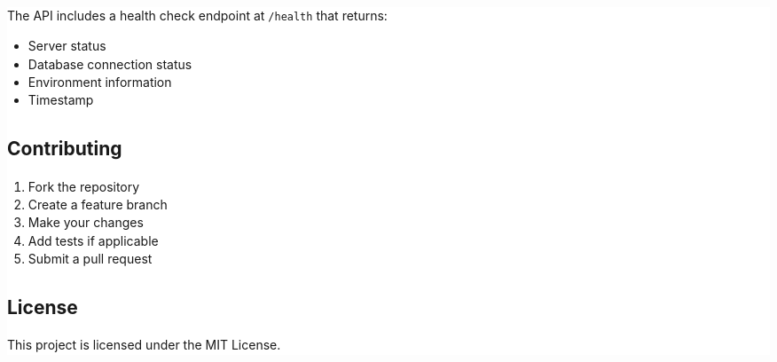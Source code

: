 The API includes a health check endpoint at `/health` that returns:
- Server status
- Database connection status
- Environment information
- Timestamp

## Contributing

1. Fork the repository
2. Create a feature branch
3. Make your changes
4. Add tests if applicable
5. Submit a pull request

## License

This project is licensed under the MIT License.

